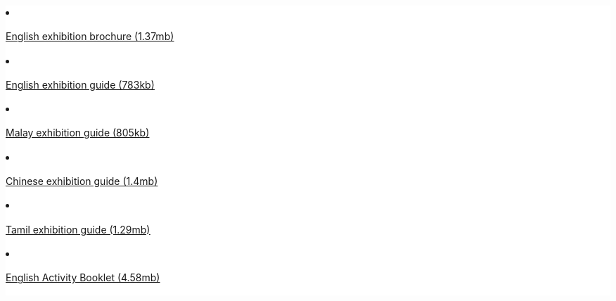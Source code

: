 <li>
<p><a href="https://staging.d2bmwdo27gmnoc.amplifyapp.com/files/from-the-stacks-onsite/msd172_fts_brochure_r10_revised-fa_low-res.pdf" rel="noopener noreferrer nofollow" target="_blank"><u>English exhibition brochure (1.37mb)</u></a>
</p>
</li>
<li>
<p><a href="https://staging.d2bmwdo27gmnoc.amplifyapp.com/files/from-the-stacks-onsite/nlb_from_the_stacks_-_exhibition_guide_english.pdf" rel="noopener noreferrer nofollow" target="_blank"><u>English exhibition guide (783kb)</u></a>
</p>
</li>
<li>
<p><a href="https://staging.d2bmwdo27gmnoc.amplifyapp.com/files/from-the-stacks-onsite/nlb_from_the_stacks_-_exhibition_guide_malay.pdf" rel="noopener noreferrer nofollow" target="_blank"><u>Malay exhibition guide (805kb)</u></a>
</p>
</li>
<li>
<p><a href="https://staging.d2bmwdo27gmnoc.amplifyapp.com/files/from-the-stacks-onsite/nlb_from_the_stacks_-_exhibition_guide_chinese.pdf" rel="noopener noreferrer nofollow" target="_blank"><u>Chinese exhibition guide (1.4mb)</u></a>
</p>
</li>
<li>
<p><a href="https://staging.d2bmwdo27gmnoc.amplifyapp.com/files/from-the-stacks-onsite/nlb_from_the_stacks_-_exhibition_guide_tamil_r.pdf" rel="noopener noreferrer nofollow" target="_blank"><u>Tamil exhibition guide (1.29mb)</u></a>
</p>
</li>
<li>
<p><a href="https://staging.d2bmwdo27gmnoc.amplifyapp.com/files/from-the-stacks-onsite/nlb_from_the_stacks_-_booklet_r.pdf" rel="noopener noreferrer nofollow" target="_blank"><u>English Activity Booklet (4.58mb)</u></a>
</p>
</li>
</ul>
<div class="isomer-image-wrapper">
<img style="box-sizing: inherit; font-family: Lato, sans-serif; max-width: 100%; height: auto; display: block; margin: auto; width: 845.328px;" height="auto" width="100%" alt="" src="https://staging.d2bmwdo27gmnoc.amplifyapp.com/images/event-images/Misc/grey_line.png">
</div>
<p></p>